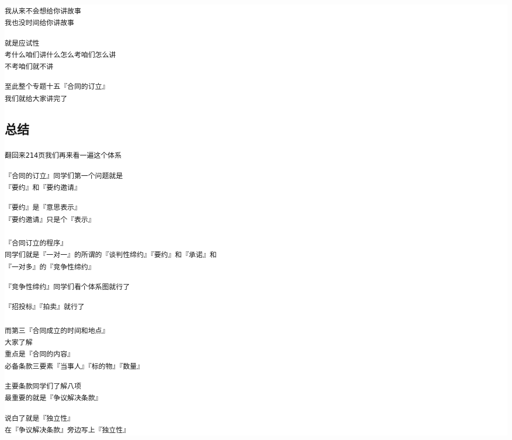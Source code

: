 ```text
我从来不会想给你讲故事
我也没时间给你讲故事
```

```text
就是应试性
考什么咱们讲什么怎么考咱们怎么讲
不考咱们就不讲
```

```text
至此整个专题十五『合同的订立』
我们就给大家讲完了
```

## 总结

```text
翻回来214页我们再来看一遍这个体系
```

```text
『合同的订立』同学们第一个问题就是
『要约』和『要约邀请』
```

```text
『要约』是『意思表示』
『要约邀请』只是个『表示』

『合同订立的程序』
同学们就是『一对一』的所谓的『谈判性缔约』『要约』和『承诺』和
『一对多』的『竞争性缔约』
```

```text
『竞争性缔约』同学们看个体系图就行了
```

```text
『招投标』『拍卖』就行了

而第三『合同成立的时间和地点』
大家了解
重点是『合同的内容』
必备条款三要素『当事人』『标的物』『数量』
```

```text
主要条款同学们了解八项
最重要的就是『争议解决条款』
```

```text
说白了就是『独立性』
在『争议解决条款』旁边写上『独立性』
```
